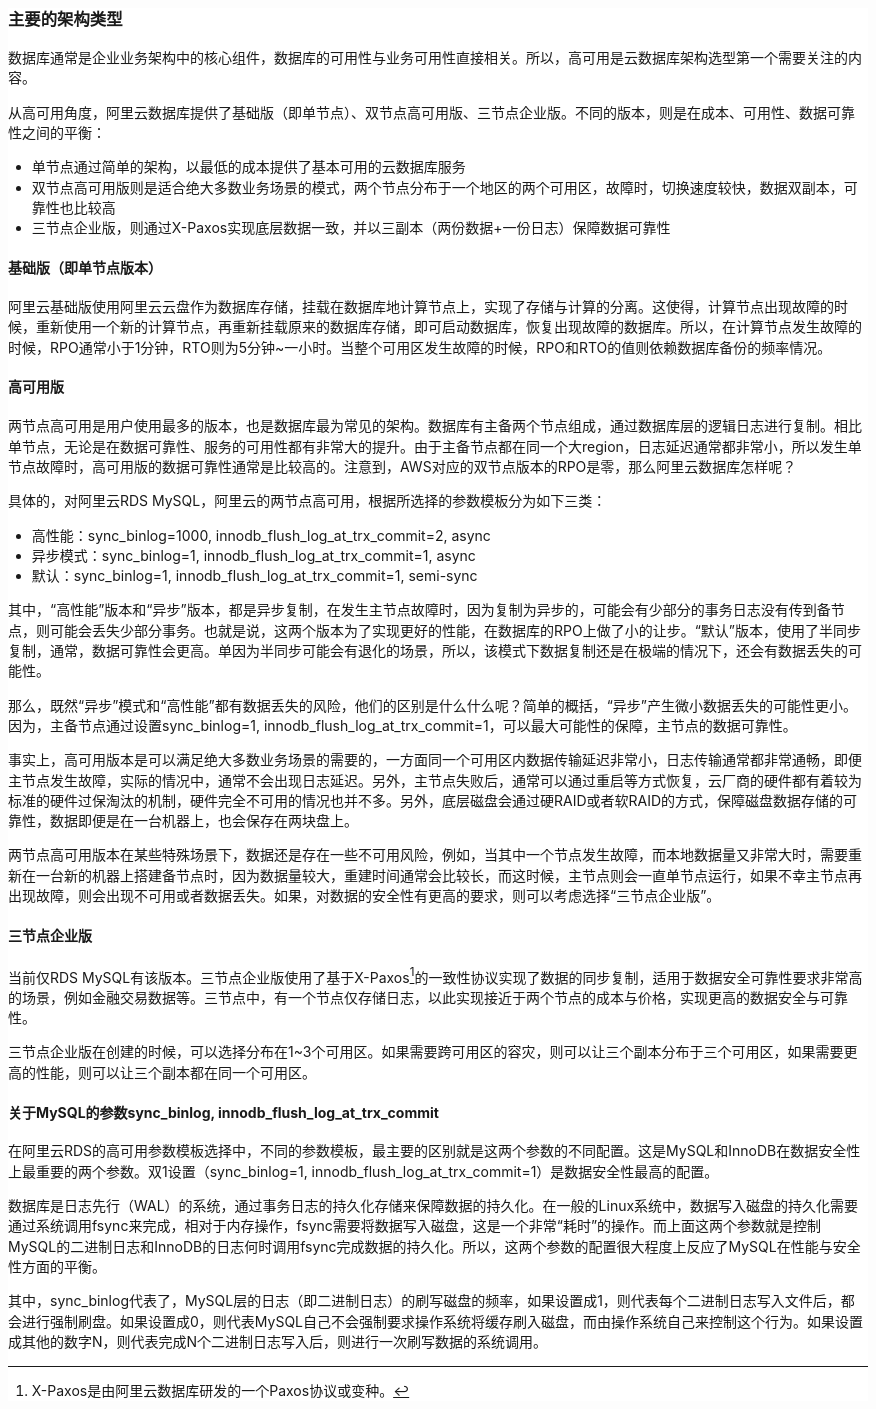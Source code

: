 ### 主要的架构类型

数据库通常是企业业务架构中的核心组件，数据库的可用性与业务可用性直接相关。所以，高可用是云数据库架构选型第一个需要关注的内容。

从高可用角度，阿里云数据库提供了基础版（即单节点）、双节点高可用版、三节点企业版。不同的版本，则是在成本、可用性、数据可靠性之间的平衡：

* 单节点通过简单的架构，以最低的成本提供了基本可用的云数据库服务
* 双节点高可用版则是适合绝大多数业务场景的模式，两个节点分布于一个地区的两个可用区，故障时，切换速度较快，数据双副本，可靠性也比较高
* 三节点企业版，则通过X-Paxos实现底层数据一致，并以三副本（两份数据+一份日志）保障数据可靠性

#### 基础版（即单节点版本）

阿里云基础版使用阿里云云盘作为数据库存储，挂载在数据库地计算节点上，实现了存储与计算的分离。这使得，计算节点出现故障的时候，重新使用一个新的计算节点，再重新挂载原来的数据库存储，即可启动数据库，恢复出现故障的数据库。所以，在计算节点发生故障的时候，RPO通常小于1分钟，RTO则为5分钟~一小时。当整个可用区发生故障的时候，RPO和RTO的值则依赖数据库备份的频率情况。

#### 高可用版

两节点高可用是用户使用最多的版本，也是数据库最为常见的架构。数据库有主备两个节点组成，通过数据库层的逻辑日志进行复制。相比单节点，无论是在数据可靠性、服务的可用性都有非常大的提升。由于主备节点都在同一个大region，日志延迟通常都非常小，所以发生单节点故障时，高可用版的数据可靠性通常是比较高的。注意到，AWS对应的双节点版本的RPO是零，那么阿里云数据库怎样呢？

具体的，对阿里云RDS MySQL，阿里云的两节点高可用，根据所选择的参数模板分为如下三类：

* 高性能：sync_binlog=1000, innodb_flush_log_at_trx_commit=2, async
* 异步模式：sync_binlog=1, innodb_flush_log_at_trx_commit=1, async
* 默认：sync_binlog=1, innodb_flush_log_at_trx_commit=1, semi-sync

其中，“高性能”版本和“异步”版本，都是异步复制，在发生主节点故障时，因为复制为异步的，可能会有少部分的事务日志没有传到备节点，则可能会丢失少部分事务。也就是说，这两个版本为了实现更好的性能，在数据库的RPO上做了小的让步。“默认”版本，使用了半同步复制，通常，数据可靠性会更高。单因为半同步可能会有退化的场景，所以，该模式下数据复制还是在极端的情况下，还会有数据丢失的可能性。

那么，既然“异步”模式和“高性能”都有数据丢失的风险，他们的区别是什么什么呢？简单的概括，“异步”产生微小数据丢失的可能性更小。因为，主备节点通过设置sync_binlog=1, innodb_flush_log_at_trx_commit=1，可以最大可能性的保障，主节点的数据可靠性。

事实上，高可用版本是可以满足绝大多数业务场景的需要的，一方面同一个可用区内数据传输延迟非常小，日志传输通常都非常通畅，即便主节点发生故障，实际的情况中，通常不会出现日志延迟。另外，主节点失败后，通常可以通过重启等方式恢复，云厂商的硬件都有着较为标准的硬件过保淘汰的机制，硬件完全不可用的情况也并不多。另外，底层磁盘会通过硬RAID或者软RAID的方式，保障磁盘数据存储的可靠性，数据即便是在一台机器上，也会保存在两块盘上。

两节点高可用版本在某些特殊场景下，数据还是存在一些不可用风险，例如，当其中一个节点发生故障，而本地数据量又非常大时，需要重新在一台新的机器上搭建备节点时，因为数据量较大，重建时间通常会比较长，而这时候，主节点则会一直单节点运行，如果不幸主节点再出现故障，则会出现不可用或者数据丢失。如果，对数据的安全性有更高的要求，则可以考虑选择“三节点企业版”。

#### 三节点企业版

当前仅RDS MySQL有该版本。三节点企业版使用了基于X-Paxos[^4]的一致性协议实现了数据的同步复制，适用于数据安全可靠性要求非常高的场景，例如金融交易数据等。三节点中，有一个节点仅存储日志，以此实现接近于两个节点的成本与价格，实现更高的数据安全与可靠性。

三节点企业版在创建的时候，可以选择分布在1~3个可用区。如果需要跨可用区的容灾，则可以让三个副本分布于三个可用区，如果需要更高的性能，则可以让三个副本都在同一个可用区。

#### 关于MySQL的参数sync_binlog, innodb_flush_log_at_trx_commit

在阿里云RDS的高可用参数模板选择中，不同的参数模板，最主要的区别就是这两个参数的不同配置。这是MySQL和InnoDB在数据安全性上最重要的两个参数。双1设置（sync_binlog=1, innodb_flush_log_at_trx_commit=1）是数据安全性最高的配置。

数据库是日志先行（WAL）的系统，通过事务日志的持久化存储来保障数据的持久化。在一般的Linux系统中，数据写入磁盘的持久化需要通过系统调用fsync来完成，相对于内存操作，fsync需要将数据写入磁盘，这是一个非常“耗时”的操作。而上面这两个参数就是控制MySQL的二进制日志和InnoDB的日志何时调用fsync完成数据的持久化。所以，这两个参数的配置很大程度上反应了MySQL在性能与安全性方面的平衡。

其中，sync_binlog代表了，MySQL层的日志（即二进制日志）的刷写磁盘的频率，如果设置成1，则代表每个二进制日志写入文件后，都会进行强制刷盘。如果设置成0，则代表MySQL自己不会强制要求操作系统将缓存刷入磁盘，而由操作系统自己来控制这个行为。如果设置成其他的数字N，则代表完成N个二进制日志写入后，则进行一次刷写数据的系统调用。


[^2]:  有些磁盘或者RAID卡层面还会有缓存，此时则要求这些这些缓存系统具备自己的备用电池，以保证主机发生宕机时该部分缓存可以持久化保存。 
[^3]: 最大规格会随着硬件发展而发展，这里是编写本文稿的时间，约为2022年4月。
[^4 ]: X-Paxos是由阿里云数据库研发的一个Paxos协议或变种。
[^5]: 有时候也被称为超卖率，具体参考小结“关于超配比”